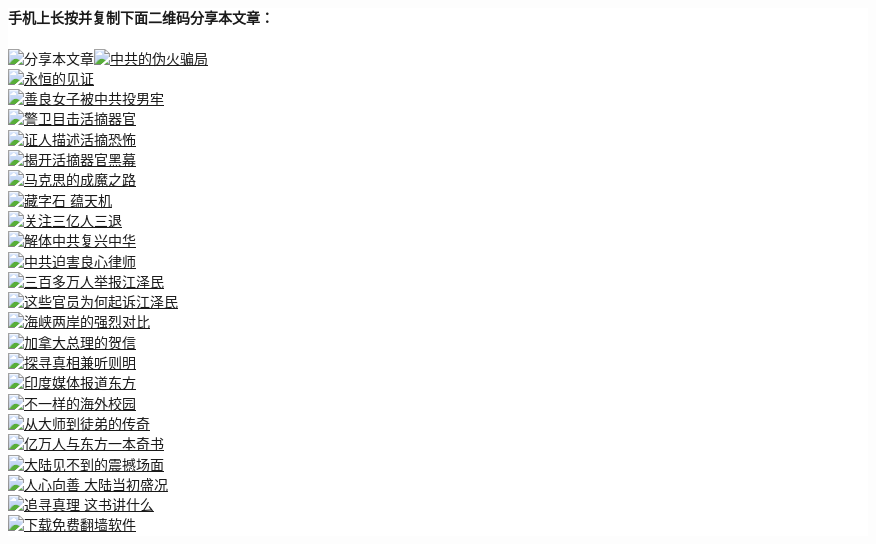 <strong>手机上长按并复制下面二维码分享本文章：</strong><br><br><img src="https://quickchart.io/qr?size=256&text=https://github.com/1992513/djy/blob/master/gb/23/2/3/n13921773.md%231" title="分享本文章"></td><td VALIGN=TOP><a href="https://github.com/1992513/djy/blob/master/gb/16/1/21/n4622075.md?dfh#1" target="_blank"><img src="https://raw.githubusercontent.com/1992513/djy/master/gb/300/wei-f1.jpg" title="中共的伪火骗局"  alt="中共的伪火骗局"></a><br><a href="https://github.com/1992513/www/blob/master/README.md?dfh#9" target="_blank"><img src="https://raw.githubusercontent.com/1992513/djy/master/gb/300/yong-h.jpg" title="永恒的见证"  alt="永恒的见证"></a><br><a href="https://github.com/1992513/djy/blob/master/gb/13/9/29/n3974789.md?dfh#1" target="_blank"><img src="https://raw.githubusercontent.com/1992513/djy/master/gb/300/shang-lnz.jpg" title="善良女子被中共投男牢"  alt="善良女子被中共投男牢"></a><br><a href="https://github.com/1992513/djy/blob/master/gb/16/3/16/n4663449.md?dfh#1" target="_blank"><img src="https://raw.githubusercontent.com/1992513/djy/master/gb/300/huo-z3.jpg" title="警卫目击活摘器官"  alt="警卫目击活摘器官"></a><br><a href="https://github.com/1992513/djy/blob/master/gb/16/8/7/n8177641.md?dfh#1" target="_blank"><img src="https://raw.githubusercontent.com/1992513/djy/master/gb/300/huo-z4.jpg" title="证人描述活摘恐怖"  alt="证人描述活摘恐怖"></a><br><a href="https://github.com/1992513/djy/blob/master/gb/10/4/19/n2881569.md?dfh#1" target="_blank"><img src="https://raw.githubusercontent.com/1992513/djy/master/gb/300/huo-z1.jpg" title="揭开活摘器官黑幕"  alt="揭开活摘器官黑幕"></a><br><a href="https://github.com/1992513/djy/blob/master/gb/10/11/7/n3077476.md?dfh#1" target="_blank"><img src="https://raw.githubusercontent.com/1992513/djy/master/gb/300/ma-ks.jpg" title="马克思的成魔之路"  alt="马克思的成魔之路"></a><br><a href="https://github.com/1992513/djy/blob/master/gb/14/6/9/n4173977.md?dfh#1" target="_blank"><img src="https://raw.githubusercontent.com/1992513/djy/master/gb/300/chang-zs.jpg" title="藏字石 蕴天机"  alt="藏字石 蕴天机"></a><br><a href="https://github.com/1992513/djy/blob/master/gb/18/5/10/n10381511.md?dfh#1" target="_blank"><img src="https://raw.githubusercontent.com/1992513/djy/master/gb/300/st1.jpg" title="关注三亿人三退"  alt="关注三亿人三退"></a><br><a href="https://github.com/1992513/djy/blob/master/gb/18/3/21/n10237682.md?dfh#1" target="_blank"><img src="https://raw.githubusercontent.com/1992513/djy/master/gb/300/jie-t.jpg" title="解体中共复兴中华"  alt="解体中共复兴中华"></a><br><a href="https://github.com/1992513/djy/blob/master/gb/9/2/9/n2422991.md?dfh#1" target="_blank"><img src="https://raw.githubusercontent.com/1992513/djy/master/gb/300/gao-zs.jpg" title="中共迫害良心律师"  alt="中共迫害良心律师"></a><br><a href="https://github.com/1992513/djy/blob/master/gb/18/12/9/n10900044.md?dfh#1" target="_blank"><img src="https://raw.githubusercontent.com/1992513/djy/master/gb/300/sj1.jpg" title="三百多万人举报江泽民"  alt="三百多万人举报江泽民"></a><br><a href="https://github.com/1992513/djy/blob/master/gb/18/8/28/n10672014.md?dfh#1" target="_blank"><img src="https://raw.githubusercontent.com/1992513/djy/master/gb/300/sj2.jpg" title="这些官员为何起诉江泽民"  alt="这些官员为何起诉江泽民"></a><br><a href="https://github.com/1992513/djy/blob/master/gb/8/12/18/n2367165.md?dfh#1" target="_blank"><img src="https://raw.githubusercontent.com/1992513/djy/master/gb/300/liangan.jpg" title="海峡两岸的强烈对比"  alt="海峡两岸的强烈对比"></a><br><a href="https://github.com/1992513/djy/blob/master/gb/15/12/10/n4593139.md?dfh#1" target="_blank"><img src="https://raw.githubusercontent.com/1992513/djy/master/gb/300/jia-ndzl.jpg" title="加拿大总理的贺信"  alt="加拿大总理的贺信"></a><br><a href="https://github.com/1992513/djy/blob/master/gb/11/6/17/n3289382.md?dfh#1" target="_blank"><img src="https://raw.githubusercontent.com/1992513/djy/master/gb/300/xiao-wd.jpg" title="探寻真相兼听则明"  alt="探寻真相兼听则明"></a><br><a href="https://github.com/1992513/djy/blob/master/gb/18/10/27/n10812623.md?dfh#1" target="_blank"><img src="https://raw.githubusercontent.com/1992513/djy/master/gb/300/yindu.jpg" title="印度媒体报道东方"  alt="印度媒体报道东方"></a><br><a href="https://github.com/1992513/djy/blob/master/gb/18/6/9/n10469652.md?dfh#1" target="_blank"><img src="https://raw.githubusercontent.com/1992513/djy/master/gb/300/xie-j.jpg" title="不一样的海外校园"  alt="不一样的海外校园"></a><br><a href="https://github.com/1992513/djy/blob/master/gb/7/4/5/n1669415.md?dfh#1" target="_blank"><img src="https://raw.githubusercontent.com/1992513/djy/master/gb/300/li-up.jpg" title="从大师到徒弟的传奇"  alt="从大师到徒弟的传奇"></a><br><a href="https://github.com/1992513/djy/blob/master/gb/17/5/26/n9191512.md?dfh#1" target="_blank"><img src="https://raw.githubusercontent.com/1992513/djy/master/gb/300/zfl2.jpg" title="亿万人与东方一本奇书"  alt="亿万人与东方一本奇书"></a><br><a href="https://github.com/1992513/djy/blob/master/gb/13/11/27/n4020290.md?dfh#1" target="_blank"><img src="https://raw.githubusercontent.com/1992513/djy/master/gb/300/zhen-h.jpg" title="大陆见不到的震撼场面"  alt="大陆见不到的震撼场面"></a><br><a href="https://github.com/1992513/djy/blob/master/gb/15/7/17/n4482910.md?dfh#1" target="_blank"><img src="https://raw.githubusercontent.com/1992513/djy/master/gb/300/dalu-sk.jpg" title="人心向善 大陆当初盛况"  alt="人心向善 大陆当初盛况"></a><br><a href="https://github.com/1992513/djy/blob/master/gb/19/1/5/n10955468.md?dfh#1" target="_blank"><img src="https://raw.githubusercontent.com/1992513/djy/master/gb/300/zfl1.jpg" title="追寻真理 这书讲什么"  alt="追寻真理 这书讲什么"></a><br><a href="https://github.com/1992513/www/blob/master/README.md?dfh#1" target="_blank"><img src="https://raw.githubusercontent.com/1992513/djy/master/gb/300/fq1.jpg" title="下载免费翻墙软件"  alt="下载免费翻墙软件"></a><br></td></tr></table>
